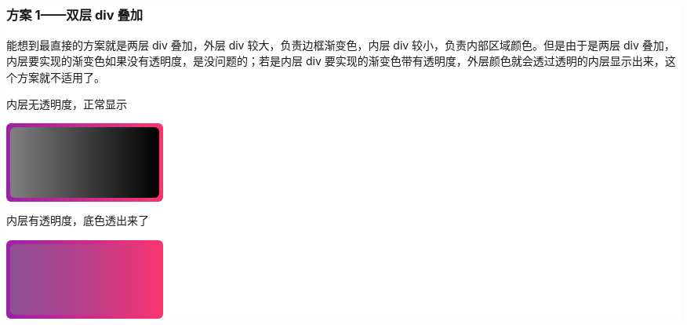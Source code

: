 ### 方案 1——双层 div 叠加

能想到最直接的方案就是两层 div 叠加，外层 div 较大，负责边框渐变色，内层 div 较小，负责内部区域颜色。但是由于是两层 div 叠加，内层要实现的渐变色如果没有透明度，是没问题的；若是内层 div 要实现的渐变色带有透明度，外层颜色就会透过透明的内层显示出来，这个方案就不适用了。

内层无透明度，正常显示

<div style="
  margin-bottom: 10px;
  box-sizing: border-box;
  width: 200px;
  height: 100px;
  background-image: linear-gradient(to right, #9c20aa, #fb3570);
  border-radius: 6px;
  position: relative;
">
  <div style="
    box-sizing: border-box;
    width: 190px;
    height: 90px;
    position: absolute;
    top: 50%;
    left: 50%;
    transform: translate(-50%, -50%);
    background-image: linear-gradient(
      to right,
      rgba(128, 128, 128, 1),
      rgba(0, 0, 0, 1)
    );
    border-radius: 6px;
  "></div>
</div>

内层有透明度，底色透出来了

<div style="
  box-sizing: border-box;
  width: 200px;
  height: 100px;
  background-image: linear-gradient(to right, #9c20aa, #fb3570);
  border-radius: 6px;
  position: relative;
">
  <div style="
    box-sizing: border-box;
    width: 190px;
    height: 90px;
    position: absolute;
    top: 50%;
    left: 50%;
    transform: translate(-50%, -50%);
    background-image: linear-gradient(
      to right,
      rgba(128, 128, 128, 0.5),
      rgba(0, 0, 0, 0)
    );
    border-radius: 6px;
  "></div>
</div>
